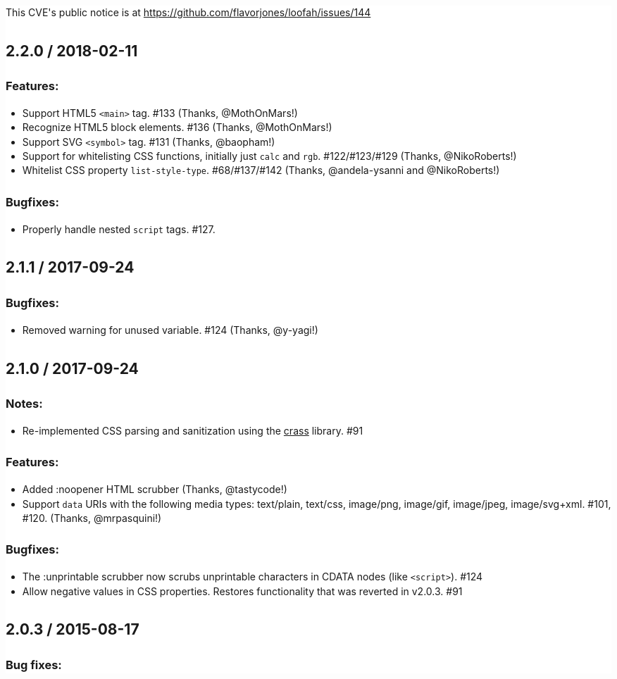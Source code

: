 This CVE's public notice is at https://github.com/flavorjones/loofah/issues/144


## 2.2.0 / 2018-02-11

### Features:

* Support HTML5 `<main>` tag. #133 (Thanks, @MothOnMars!)
* Recognize HTML5 block elements. #136 (Thanks, @MothOnMars!)
* Support SVG `<symbol>` tag. #131 (Thanks, @baopham!)
* Support for whitelisting CSS functions, initially just `calc` and `rgb`. #122/#123/#129 (Thanks, @NikoRoberts!)
* Whitelist CSS property `list-style-type`. #68/#137/#142 (Thanks, @andela-ysanni and @NikoRoberts!)

### Bugfixes:

* Properly handle nested `script` tags. #127.


## 2.1.1 / 2017-09-24

### Bugfixes:

* Removed warning for unused variable. #124 (Thanks, @y-yagi!)


## 2.1.0 / 2017-09-24

### Notes:

* Re-implemented CSS parsing and sanitization using the [crass](https://github.com/rgrove/crass) library. #91


### Features:

* Added :noopener HTML scrubber (Thanks, @tastycode!)
* Support `data` URIs with the following media types: text/plain, text/css, image/png, image/gif, image/jpeg, image/svg+xml. #101, #120. (Thanks, @mrpasquini!)


### Bugfixes:

* The :unprintable scrubber now scrubs unprintable characters in CDATA nodes (like `<script>`). #124
* Allow negative values in CSS properties. Restores functionality that was reverted in v2.0.3. #91


## 2.0.3 / 2015-08-17

### Bug fixes:
